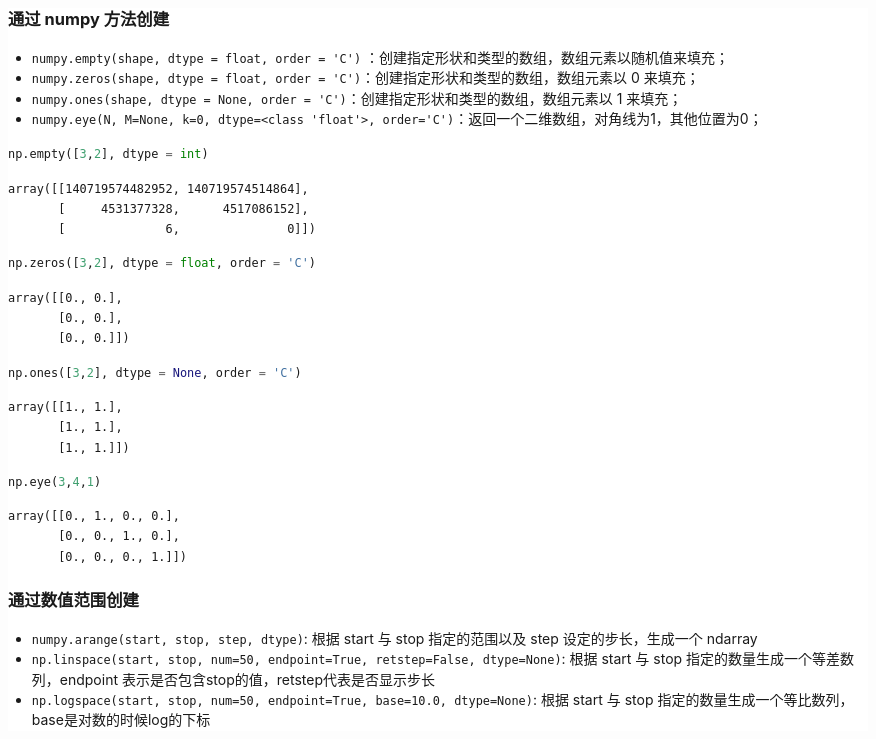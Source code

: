 
### 通过 numpy 方法创建
- `numpy.empty(shape, dtype = float, order = 'C')` ：创建指定形状和类型的数组，数组元素以随机值来填充；
- `numpy.zeros(shape, dtype = float, order = 'C')`：创建指定形状和类型的数组，数组元素以 0 来填充；
- `numpy.ones(shape, dtype = None, order = 'C')`：创建指定形状和类型的数组，数组元素以 1 来填充；
- `numpy.eye(N, M=None, k=0, dtype=<class 'float'>, order='C')`：返回一个二维数组，对角线为1，其他位置为0；


```python
np.empty([3,2], dtype = int) 
```




    array([[140719574482952, 140719574514864],
           [     4531377328,      4517086152],
           [              6,               0]])




```python
np.zeros([3,2], dtype = float, order = 'C')
```




    array([[0., 0.],
           [0., 0.],
           [0., 0.]])




```python
np.ones([3,2], dtype = None, order = 'C')
```




    array([[1., 1.],
           [1., 1.],
           [1., 1.]])




```python
np.eye(3,4,1)
```




    array([[0., 1., 0., 0.],
           [0., 0., 1., 0.],
           [0., 0., 0., 1.]])



### 通过数值范围创建
- `numpy.arange(start, stop, step, dtype)`: 根据 start 与 stop 指定的范围以及 step 设定的步长，生成一个 ndarray
- `np.linspace(start, stop, num=50, endpoint=True, retstep=False, dtype=None)`: 根据 start 与 stop 指定的数量生成一个等差数列，endpoint 表示是否包含stop的值，retstep代表是否显示步长
- `np.logspace(start, stop, num=50, endpoint=True, base=10.0, dtype=None)`: 根据 start 与 stop 指定的数量生成一个等比数列，base是对数的时候log的下标
